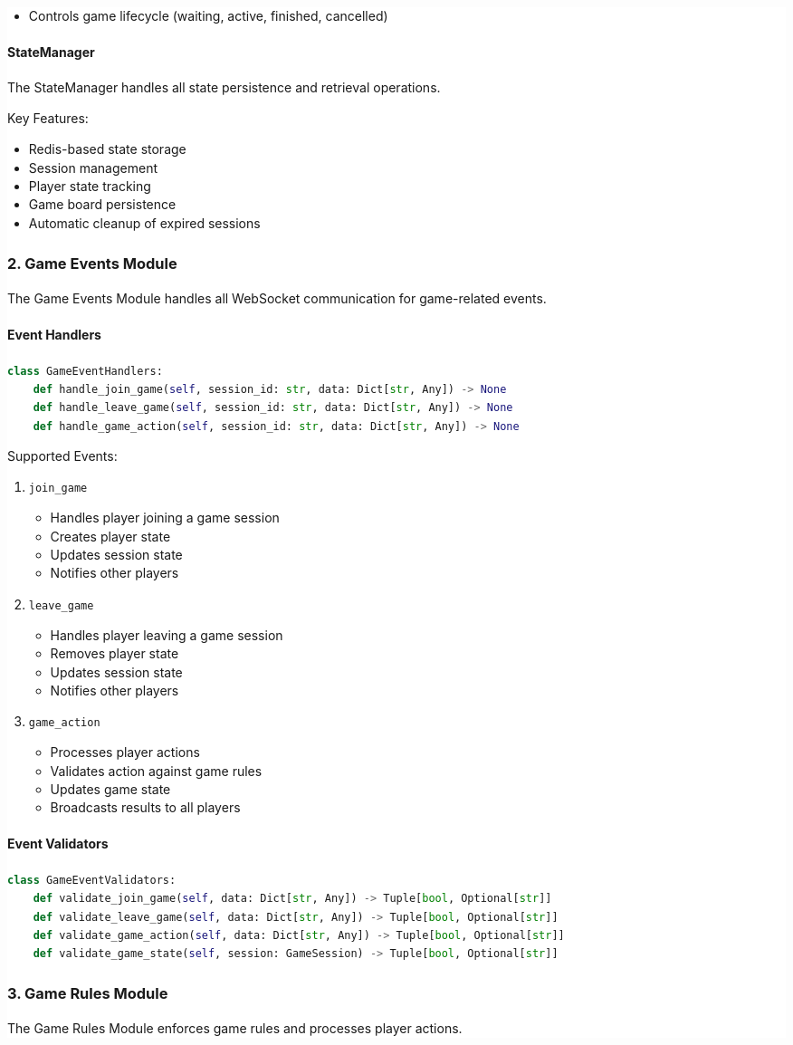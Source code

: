 - Controls game lifecycle (waiting, active, finished, cancelled)

#### StateManager
The StateManager handles all state persistence and retrieval operations.

Key Features:
- Redis-based state storage
- Session management
- Player state tracking
- Game board persistence
- Automatic cleanup of expired sessions

### 2. Game Events Module
The Game Events Module handles all WebSocket communication for game-related events.

#### Event Handlers
```python
class GameEventHandlers:
    def handle_join_game(self, session_id: str, data: Dict[str, Any]) -> None
    def handle_leave_game(self, session_id: str, data: Dict[str, Any]) -> None
    def handle_game_action(self, session_id: str, data: Dict[str, Any]) -> None
```

Supported Events:
1. `join_game`
   - Handles player joining a game session
   - Creates player state
   - Updates session state
   - Notifies other players

2. `leave_game`
   - Handles player leaving a game session
   - Removes player state
   - Updates session state
   - Notifies other players

3. `game_action`
   - Processes player actions
   - Validates action against game rules
   - Updates game state
   - Broadcasts results to all players

#### Event Validators
```python
class GameEventValidators:
    def validate_join_game(self, data: Dict[str, Any]) -> Tuple[bool, Optional[str]]
    def validate_leave_game(self, data: Dict[str, Any]) -> Tuple[bool, Optional[str]]
    def validate_game_action(self, data: Dict[str, Any]) -> Tuple[bool, Optional[str]]
    def validate_game_state(self, session: GameSession) -> Tuple[bool, Optional[str]]
```

### 3. Game Rules Module
The Game Rules Module enforces game rules and processes player actions.
